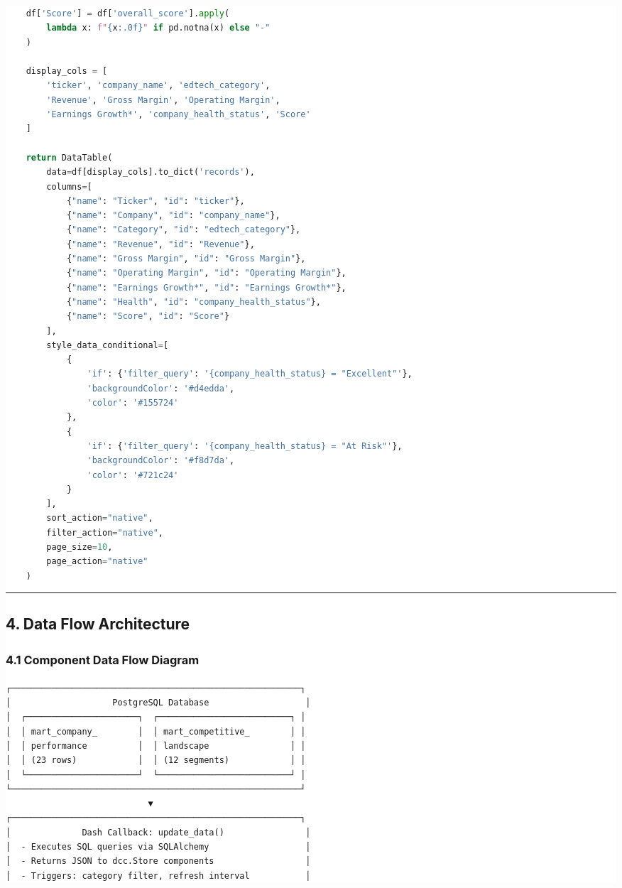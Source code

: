 ```python
    df['Score'] = df['overall_score'].apply(
        lambda x: f"{x:.0f}" if pd.notna(x) else "-"
    )

    display_cols = [
        'ticker', 'company_name', 'edtech_category',
        'Revenue', 'Gross Margin', 'Operating Margin',
        'Earnings Growth*', 'company_health_status', 'Score'
    ]

    return DataTable(
        data=df[display_cols].to_dict('records'),
        columns=[
            {"name": "Ticker", "id": "ticker"},
            {"name": "Company", "id": "company_name"},
            {"name": "Category", "id": "edtech_category"},
            {"name": "Revenue", "id": "Revenue"},
            {"name": "Gross Margin", "id": "Gross Margin"},
            {"name": "Operating Margin", "id": "Operating Margin"},
            {"name": "Earnings Growth*", "id": "Earnings Growth*"},
            {"name": "Health", "id": "company_health_status"},
            {"name": "Score", "id": "Score"}
        ],
        style_data_conditional=[
            {
                'if': {'filter_query': '{company_health_status} = "Excellent"'},
                'backgroundColor': '#d4edda',
                'color': '#155724'
            },
            {
                'if': {'filter_query': '{company_health_status} = "At Risk"'},
                'backgroundColor': '#f8d7da',
                'color': '#721c24'
            }
        ],
        sort_action="native",
        filter_action="native",
        page_size=10,
        page_action="native"
    )
```

---

## 4. Data Flow Architecture

### 4.1 Component Data Flow Diagram

```
┌─────────────────────────────────────────────────────────┐
│                    PostgreSQL Database                   │
│  ┌──────────────────────┐  ┌──────────────────────────┐ │
│  │ mart_company_        │  │ mart_competitive_        │ │
│  │ performance          │  │ landscape                │ │
│  │ (23 rows)            │  │ (12 segments)            │ │
│  └──────────────────────┘  └──────────────────────────┘ │
└─────────────────────────────────────────────────────────┘
                            ▼
┌─────────────────────────────────────────────────────────┐
│              Dash Callback: update_data()                │
│  - Executes SQL queries via SQLAlchemy                   │
│  - Returns JSON to dcc.Store components                  │
│  - Triggers: category filter, refresh interval           │
```